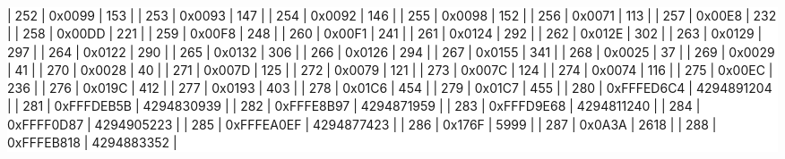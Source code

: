|     252 | 0x0099      |         153 |
|     253 | 0x0093      |         147 |
|     254 | 0x0092      |         146 |
|     255 | 0x0098      |         152 |
|     256 | 0x0071      |         113 |
|     257 | 0x00E8      |         232 |
|     258 | 0x00DD      |         221 |
|     259 | 0x00F8      |         248 |
|     260 | 0x00F1      |         241 |
|     261 | 0x0124      |         292 |
|     262 | 0x012E      |         302 |
|     263 | 0x0129      |         297 |
|     264 | 0x0122      |         290 |
|     265 | 0x0132      |         306 |
|     266 | 0x0126      |         294 |
|     267 | 0x0155      |         341 |
|     268 | 0x0025      |          37 |
|     269 | 0x0029      |          41 |
|     270 | 0x0028      |          40 |
|     271 | 0x007D      |         125 |
|     272 | 0x0079      |         121 |
|     273 | 0x007C      |         124 |
|     274 | 0x0074      |         116 |
|     275 | 0x00EC      |         236 |
|     276 | 0x019C      |         412 |
|     277 | 0x0193      |         403 |
|     278 | 0x01C6      |         454 |
|     279 | 0x01C7      |         455 |
|     280 | 0xFFFED6C4  |  4294891204 |
|     281 | 0xFFFDEB5B  |  4294830939 |
|     282 | 0xFFFE8B97  |  4294871959 |
|     283 | 0xFFFD9E68  |  4294811240 |
|     284 | 0xFFFF0D87  |  4294905223 |
|     285 | 0xFFFEA0EF  |  4294877423 |
|     286 | 0x176F      |        5999 |
|     287 | 0x0A3A      |        2618 |
|     288 | 0xFFFEB818  |  4294883352 |